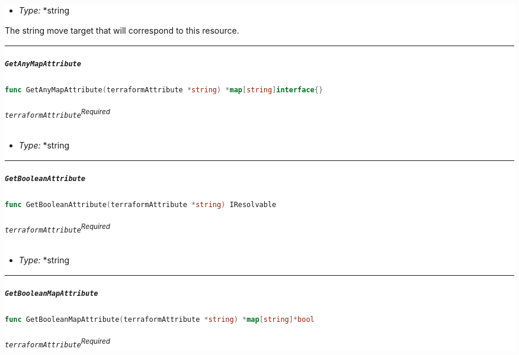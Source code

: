 - *Type:* *string

The string move target that will correspond to this resource.

---

##### `GetAnyMapAttribute` <a name="GetAnyMapAttribute" id="rhizo-co-terraform-provider-oci.dataSafeGenerateOnPremConnectorConfiguration.DataSafeGenerateOnPremConnectorConfiguration.getAnyMapAttribute"></a>

```go
func GetAnyMapAttribute(terraformAttribute *string) *map[string]interface{}
```

###### `terraformAttribute`<sup>Required</sup> <a name="terraformAttribute" id="rhizo-co-terraform-provider-oci.dataSafeGenerateOnPremConnectorConfiguration.DataSafeGenerateOnPremConnectorConfiguration.getAnyMapAttribute.parameter.terraformAttribute"></a>

- *Type:* *string

---

##### `GetBooleanAttribute` <a name="GetBooleanAttribute" id="rhizo-co-terraform-provider-oci.dataSafeGenerateOnPremConnectorConfiguration.DataSafeGenerateOnPremConnectorConfiguration.getBooleanAttribute"></a>

```go
func GetBooleanAttribute(terraformAttribute *string) IResolvable
```

###### `terraformAttribute`<sup>Required</sup> <a name="terraformAttribute" id="rhizo-co-terraform-provider-oci.dataSafeGenerateOnPremConnectorConfiguration.DataSafeGenerateOnPremConnectorConfiguration.getBooleanAttribute.parameter.terraformAttribute"></a>

- *Type:* *string

---

##### `GetBooleanMapAttribute` <a name="GetBooleanMapAttribute" id="rhizo-co-terraform-provider-oci.dataSafeGenerateOnPremConnectorConfiguration.DataSafeGenerateOnPremConnectorConfiguration.getBooleanMapAttribute"></a>

```go
func GetBooleanMapAttribute(terraformAttribute *string) *map[string]*bool
```

###### `terraformAttribute`<sup>Required</sup> <a name="terraformAttribute" id="rhizo-co-terraform-provider-oci.dataSafeGenerateOnPremConnectorConfiguration.DataSafeGenerateOnPremConnectorConfiguration.getBooleanMapAttribute.parameter.terraformAttribute"></a>
